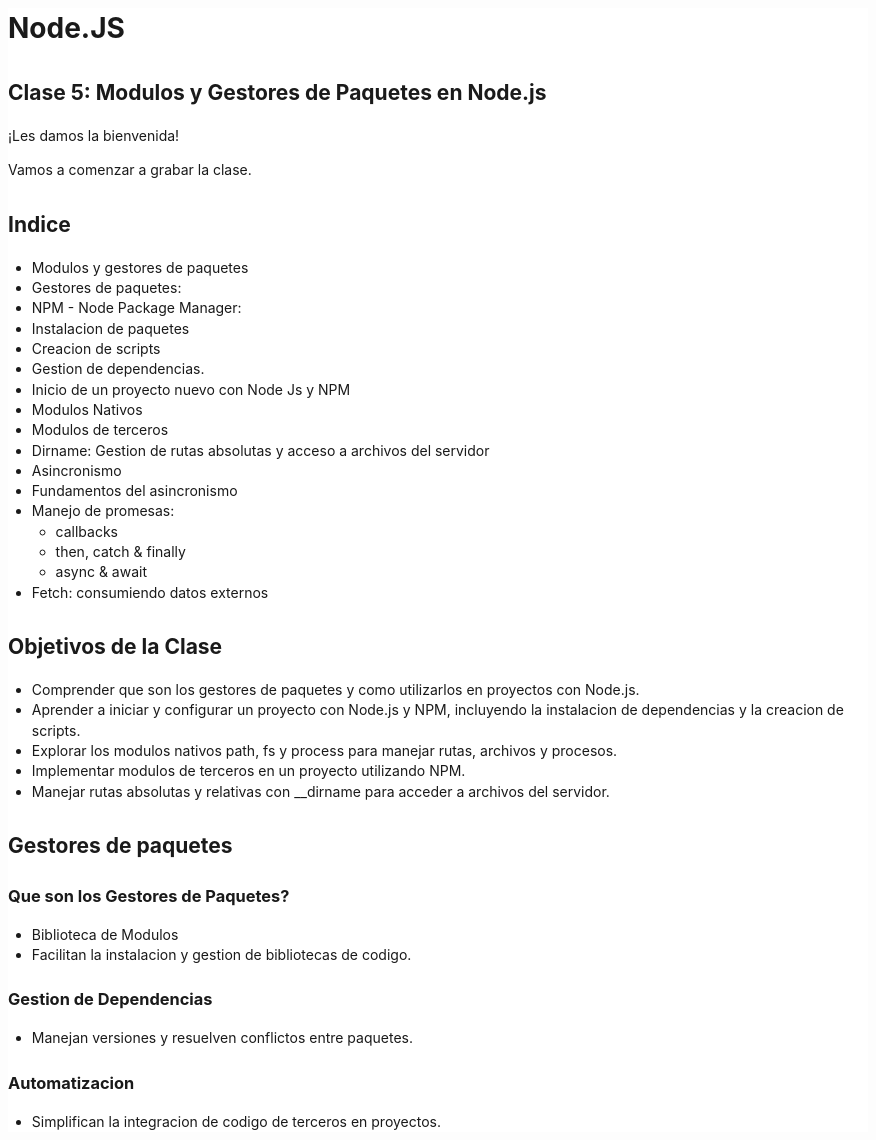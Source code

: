 # Node.JS

## Clase 5: Modulos y Gestores de Paquetes en Node.js

¡Les damos la bienvenida! 

Vamos a comenzar a grabar la clase.

## Indice

- Modulos y gestores de paquetes
- Gestores de paquetes: 
- NPM - Node Package Manager:
- Instalacion de paquetes
- Creacion de scripts
- Gestion de dependencias.
- Inicio de un proyecto nuevo con Node Js y NPM
- Modulos Nativos
- Modulos de terceros
- Dirname: Gestion de rutas absolutas y acceso a archivos del servidor
- Asincronismo
- Fundamentos del asincronismo
- Manejo de promesas:
  - callbacks
  - then, catch & finally
  - async & await
- Fetch: consumiendo datos externos

## Objetivos de la Clase

- Comprender que son los gestores de paquetes y como utilizarlos en proyectos con Node.js.
- Aprender a iniciar y configurar un proyecto con Node.js y NPM, incluyendo la instalacion de dependencias y la creacion de scripts.
- Explorar los modulos nativos path, fs y process para manejar rutas, archivos y procesos.
- Implementar modulos de terceros en un proyecto utilizando NPM.
- Manejar rutas absolutas y relativas con __dirname para acceder a archivos del servidor.

## Gestores de paquetes

### Que son los Gestores de Paquetes?
- Biblioteca de Modulos
- Facilitan la instalacion y gestion de bibliotecas de codigo.

### Gestion de Dependencias
- Manejan versiones y resuelven conflictos entre paquetes.

### Automatizacion
- Simplifican la integracion de codigo de terceros en proyectos.
